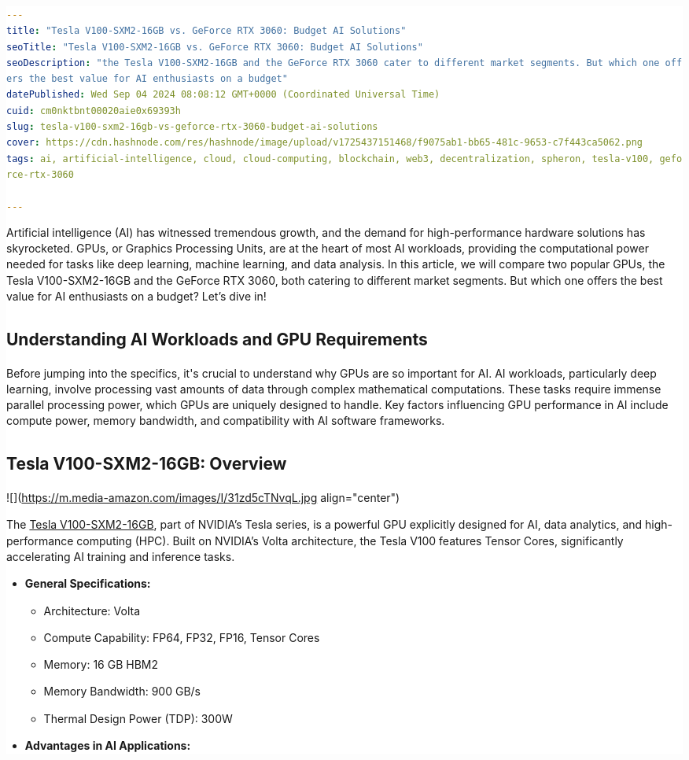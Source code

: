 ```yaml
---
title: "Tesla V100-SXM2-16GB vs. GeForce RTX 3060: Budget AI Solutions"
seoTitle: "Tesla V100-SXM2-16GB vs. GeForce RTX 3060: Budget AI Solutions"
seoDescription: "the Tesla V100-SXM2-16GB and the GeForce RTX 3060 cater to different market segments. But which one offers the best value for AI enthusiasts on a budget"
datePublished: Wed Sep 04 2024 08:08:12 GMT+0000 (Coordinated Universal Time)
cuid: cm0nktbnt00020aie0x69393h
slug: tesla-v100-sxm2-16gb-vs-geforce-rtx-3060-budget-ai-solutions
cover: https://cdn.hashnode.com/res/hashnode/image/upload/v1725437151468/f9075ab1-bb65-481c-9653-c7f443ca5062.png
tags: ai, artificial-intelligence, cloud, cloud-computing, blockchain, web3, decentralization, spheron, tesla-v100, geforce-rtx-3060

---
```


Artificial intelligence (AI) has witnessed tremendous growth, and the demand for high-performance hardware solutions has skyrocketed. GPUs, or Graphics Processing Units, are at the heart of most AI workloads, providing the computational power needed for tasks like deep learning, machine learning, and data analysis. In this article, we will compare two popular GPUs, the Tesla V100-SXM2-16GB and the GeForce RTX 3060, both catering to different market segments. But which one offers the best value for AI enthusiasts on a budget? Let’s dive in!

## **Understanding AI Workloads and GPU Requirements**

Before jumping into the specifics, it's crucial to understand why GPUs are so important for AI. AI workloads, particularly deep learning, involve processing vast amounts of data through complex mathematical computations. These tasks require immense parallel processing power, which GPUs are uniquely designed to handle. Key factors influencing GPU performance in AI include compute power, memory bandwidth, and compatibility with AI software frameworks.

## **Tesla V100-SXM2-16GB: Overview**

![](https://m.media-amazon.com/images/I/31zd5cTNvqL.jpg align="center")

The [Tesla V100-SXM2-16GB](https://www.nvidia.com/en-gb/data-center/tesla-v100/), part of NVIDIA’s Tesla series, is a powerful GPU explicitly designed for AI, data analytics, and high-performance computing (HPC). Built on NVIDIA’s Volta architecture, the Tesla V100 features Tensor Cores, significantly accelerating AI training and inference tasks.

* **General Specifications:**
    
    * Architecture: Volta
        
    * Compute Capability: FP64, FP32, FP16, Tensor Cores
        
    * Memory: 16 GB HBM2
        
    * Memory Bandwidth: 900 GB/s
        
    * Thermal Design Power (TDP): 300W
        
* **Advantages in AI Applications:**
    